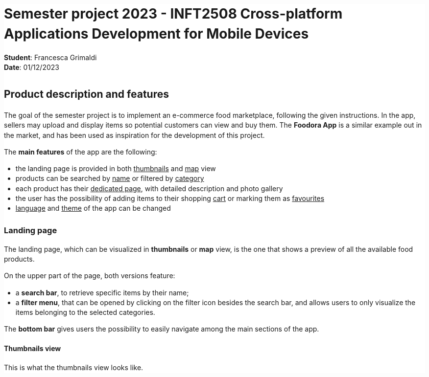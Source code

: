 ﻿# Semester project 2023 - INFT2508 Cross-platform Applications Development for Mobile Devices

**Student**: Francesca Grimaldi <br>
**Date**: 01/12/2023

## Product description and features
The goal of the semester project is to implement an e-commerce food marketplace, following the given instructions. 
In the app, sellers may upload and display items so potential customers can view and buy them.
The **Foodora App** is a similar example out in the market, and has been used as inspiration for the development of this project.

The **main features** of the app are the following:
* the landing page is provided in both <u>thumbnails</u> and <u>map</u> view
* products can be searched by <u>name</u> or filtered by <u>category</u>
* each product has their <u>dedicated page</u>, with detailed description and photo gallery
* the user has the possibility of adding items to their shopping <u>cart</u> or marking them as <u>favourites</u>
* <u>language</u> and <u>theme</u> of the app can be changed

### Landing page
The landing page, which can be visualized in **thumbnails** or **map** view, is the one that shows a preview of all the available food products.

On the upper part of the page, both versions feature:
* a **search bar**, to retrieve specific items by their name;
* a **filter menu**, that can be opened by clicking on the filter icon besides the search bar, and allows users to only visualize the items belonging to the selected categories.

The **bottom bar** gives users the possibility to easily navigate among the main sections of the app.

#### Thumbnails view
This is what the thumbnails view looks like.

<p align="center">